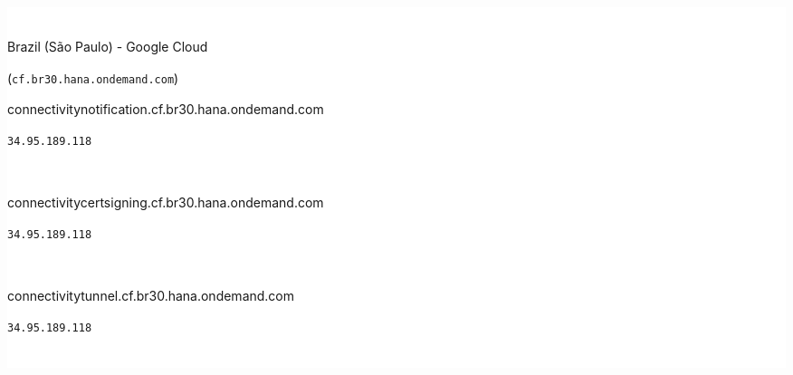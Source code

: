  

</td>
</tr>
<tr>
<td valign="top" rowspan="3">

Brazil \(São Paulo\) - Google Cloud

\(`cf.br30.hana.ondemand.com`\)

</td>
<td valign="top" colspan="2">

connectivitynotification.cf.br30.hana.ondemand.com

</td>
<td valign="top">

`34.95.189.118` 

</td>
<td valign="top">

 

</td>
</tr>
<tr>
<td valign="top" colspan="2">

connectivitycertsigning.cf.br30.hana.ondemand.com

</td>
<td valign="top">

`34.95.189.118`

</td>
<td valign="top">

 

</td>
</tr>
<tr>
<td valign="top" colspan="2">

connectivitytunnel.cf.br30.hana.ondemand.com

</td>
<td valign="top">

`34.95.189.118`

</td>
<td valign="top">

 

</td>
</tr>
<tr>
<td valign="top" rowspan="3">

